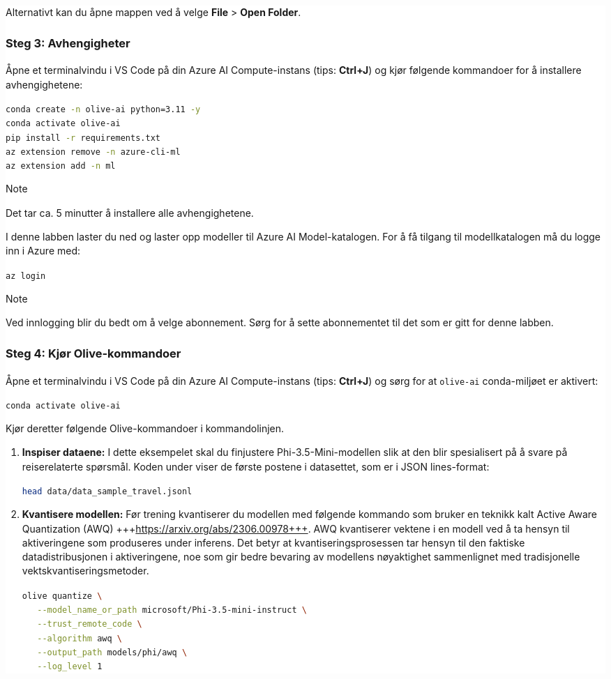 Alternativt kan du åpne mappen ved å velge **File** > **Open Folder**.

### Steg 3: Avhengigheter

Åpne et terminalvindu i VS Code på din Azure AI Compute-instans (tips: **Ctrl+J**) og kjør følgende kommandoer for å installere avhengighetene:

```bash
conda create -n olive-ai python=3.11 -y
conda activate olive-ai
pip install -r requirements.txt
az extension remove -n azure-cli-ml
az extension add -n ml
```

> [!NOTE]
> Det tar ca. 5 minutter å installere alle avhengighetene.

I denne labben laster du ned og laster opp modeller til Azure AI Model-katalogen. For å få tilgang til modellkatalogen må du logge inn i Azure med:

```bash
az login
```

> [!NOTE]
> Ved innlogging blir du bedt om å velge abonnement. Sørg for å sette abonnementet til det som er gitt for denne labben.

### Steg 4: Kjør Olive-kommandoer

Åpne et terminalvindu i VS Code på din Azure AI Compute-instans (tips: **Ctrl+J**) og sørg for at `olive-ai` conda-miljøet er aktivert:

```bash
conda activate olive-ai
```

Kjør deretter følgende Olive-kommandoer i kommandolinjen.

1. **Inspiser dataene:** I dette eksempelet skal du finjustere Phi-3.5-Mini-modellen slik at den blir spesialisert på å svare på reiserelaterte spørsmål. Koden under viser de første postene i datasettet, som er i JSON lines-format:

    ```bash
    head data/data_sample_travel.jsonl
    ```

1. **Kvantisere modellen:** Før trening kvantiserer du modellen med følgende kommando som bruker en teknikk kalt Active Aware Quantization (AWQ) +++https://arxiv.org/abs/2306.00978+++. AWQ kvantiserer vektene i en modell ved å ta hensyn til aktiveringene som produseres under inferens. Det betyr at kvantiseringsprosessen tar hensyn til den faktiske datadistribusjonen i aktiveringene, noe som gir bedre bevaring av modellens nøyaktighet sammenlignet med tradisjonelle vektskvantiseringsmetoder.

    ```bash
    olive quantize \
       --model_name_or_path microsoft/Phi-3.5-mini-instruct \
       --trust_remote_code \
       --algorithm awq \
       --output_path models/phi/awq \
       --log_level 1
    ```
